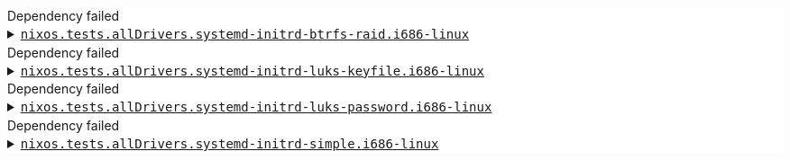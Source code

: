 </details>
</td>
<td>Dependency failed</td>
</tr>
<tr>
<td>
<details><summary>
<tt><a href='https://hydra.nixos.org/build/181600510'>nixos.tests.allDrivers.systemd-initrd-btrfs-raid.i686-linux</a></tt>
</summary></details>
</td>
<td>Dependency failed</td>
</tr>
<tr>
<td>
<details><summary>
<tt><a href='https://hydra.nixos.org/build/181595114'>nixos.tests.allDrivers.systemd-initrd-luks-keyfile.i686-linux</a></tt>
</summary></details>
</td>
<td>Dependency failed</td>
</tr>
<tr>
<td>
<details><summary>
<tt><a href='https://hydra.nixos.org/build/181598711'>nixos.tests.allDrivers.systemd-initrd-luks-password.i686-linux</a></tt>
</summary></details>
</td>
<td>Dependency failed</td>
</tr>
<tr>
<td>
<details><summary>
<tt><a href='https://hydra.nixos.org/build/181595281'>nixos.tests.allDrivers.systemd-initrd-simple.i686-linux</a></tt>
</summary>
<ul>